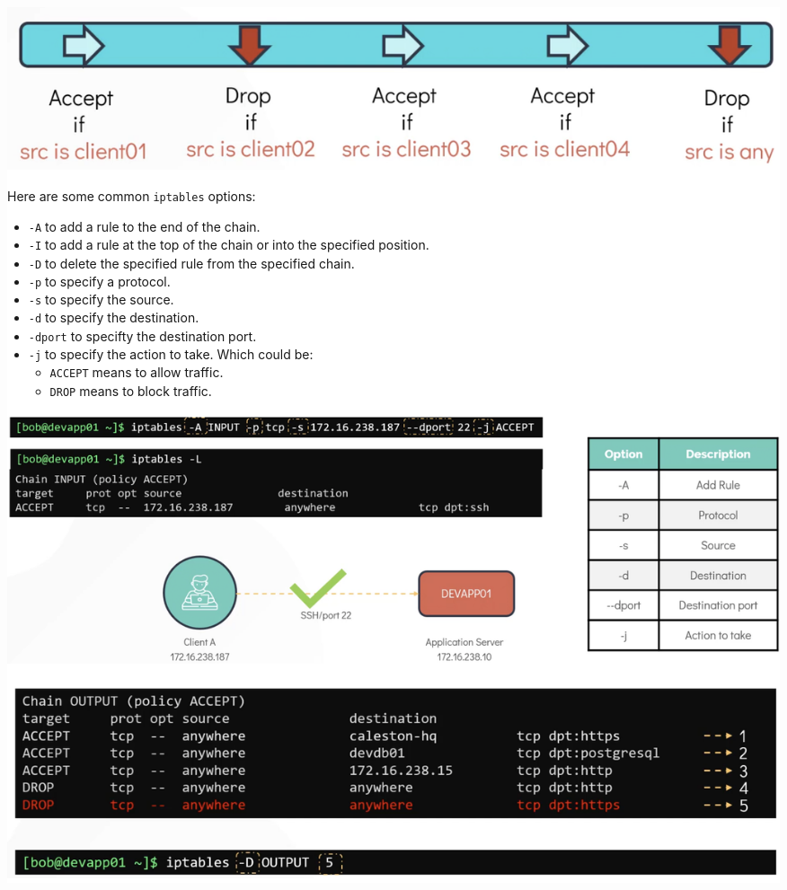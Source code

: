 ![alt text](images/image-41.png)

Here are some common `iptables` options:
* `-A` to add a rule to the end of the chain.
* `-I` to add a rule at the top of the chain or into the specified position.
* `-D` to delete the specified rule from the specified chain.
* `-p` to specify a protocol.
* `-s` to specify the source.
* `-d` to specify the destination.
* `-dport` to specifty the destination port.
* `-j` to specify the action to take. Which could be:
    * `ACCEPT` means to allow traffic.
    * `DROP` means to block traffic.

![alt text](images/image-42.png)

![alt text](images/image-43.png)
